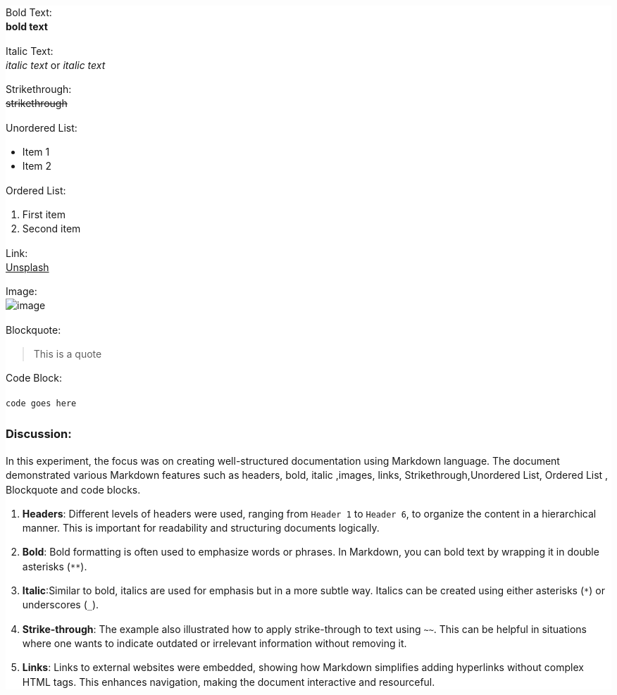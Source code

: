 Bold Text:<br>
**bold text**

Italic Text:<br>
*italic text*
or
_italic text_

Strikethrough:<br>
~~strikethrough~~

Unordered List:<br>
- Item 1
- Item 2

Ordered List:<br>
 1. First item
 2. Second item

Link:<br>
[Unsplash](https://unsplash.com/)

Image:<br>
![image](https://images.unsplash.com/photo-1719937051157-d3d81cc28e86?w=500&auto=format&fit=crop&q=60&ixlib=rb-4.0.3&ixid=M3wxMjA3fDF8MHxmZWF0dXJlZC1waG90b3MtZmVlZHwxfHx8ZW58MHx8fHx8)

Blockquote:<br>
> This is a quote

Code Block:<br>
```
code goes here
```



### Discussion:

In this experiment, the focus was on creating well-structured documentation using Markdown language. The document demonstrated various Markdown features such as headers, bold, italic ,images, links, Strikethrough,Unordered List, Ordered List , Blockquote and code blocks.

1. **Headers**: Different levels of headers were used, ranging from `Header 1` to `Header 6`, to organize the content in a hierarchical manner. This is important for readability and structuring documents logically.

2. **Bold**: Bold formatting is often used to emphasize words or phrases. In Markdown, you can bold text by wrapping it in double asterisks (`**`).

3. **Italic**:Similar to bold, italics are used for emphasis but in a more subtle way. Italics can be created using either asterisks (`*`) or underscores (`_`).

4. **Strike-through**: The example also illustrated how to apply strike-through to text using `~~`. This can be helpful in situations where one wants to indicate outdated or irrelevant information without removing it.

5. **Links**: Links to external websites were embedded, showing how Markdown simplifies adding hyperlinks without complex HTML tags. This enhances navigation, making the document interactive and resourceful.
